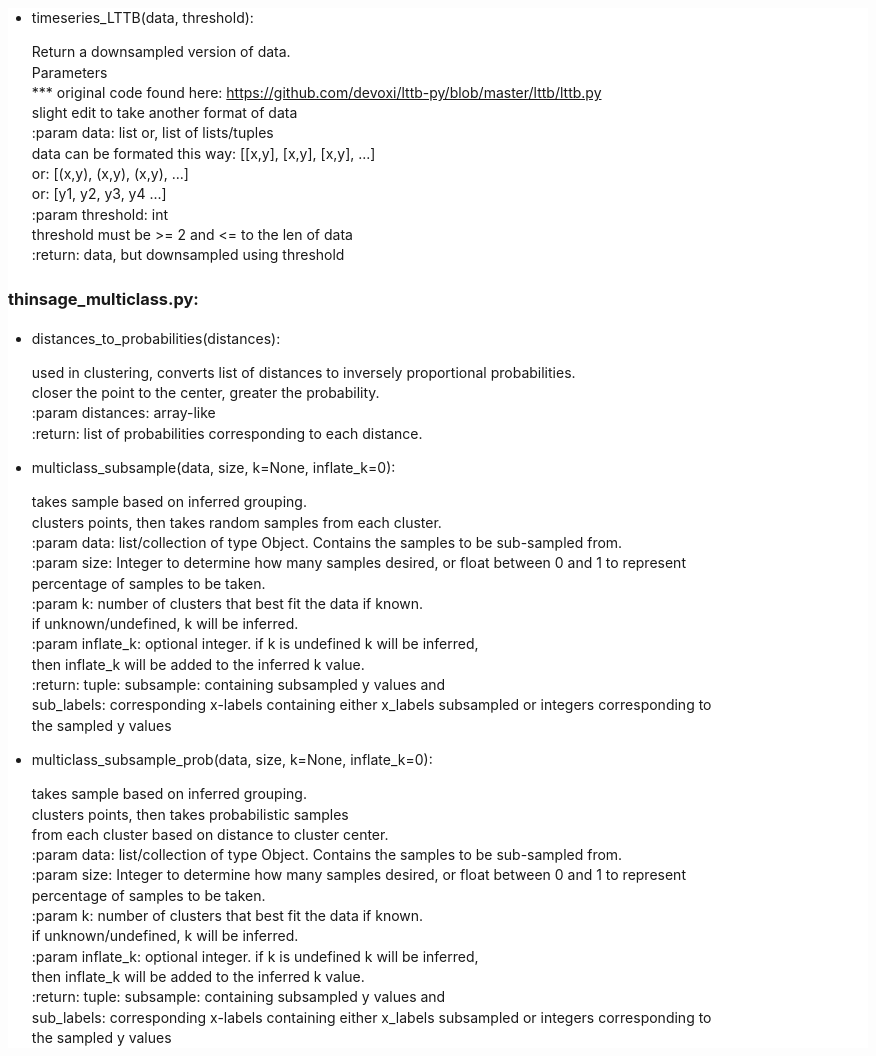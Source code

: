 * timeseries_LTTB(data, threshold):

    Return a downsampled version of data.</br>
    Parameters</br>
    *** original code found here: https://github.com/devoxi/lttb-py/blob/master/lttb/lttb.py</br>
    slight edit to take another format of data</br>
    :param data: list or, list of lists/tuples</br>
        data can be formated this way: [[x,y], [x,y], [x,y], ...]</br>
                                    or: [(x,y), (x,y), (x,y), ...]</br>
                                    or: [y1, y2, y3, y4 ...]</br>
    :param threshold: int</br>
        threshold must be >= 2 and <= to the len of data</br>
    :return: data, but downsampled using threshold</br>
    
### thinsage_multiclass.py:

* distances_to_probabilities(distances):

    used in clustering, converts list of distances to inversely proportional probabilities.</br>
    closer the point to the center, greater the probability.</br>
    :param distances: array-like</br>
    :return: list of probabilities corresponding to each distance.</br>
    
* multiclass_subsample(data, size, k=None, inflate_k=0):

    takes sample based on inferred grouping.</br>
    clusters points, then takes random samples from each cluster.</br>
    :param data: list/collection of type Object. Contains the samples to be sub-sampled from.</br>
    :param size: Integer to determine how many samples desired, or float between 0 and 1 to represent</br>
                 percentage of samples to be taken.</br>
    :param k: number of clusters that best fit the data if known.</br>
                if unknown/undefined, k will be inferred.</br>
    :param inflate_k: optional integer. if k is undefined k will be inferred,</br>
                        then inflate_k will be added to the inferred k value.</br>
    :return: tuple: subsample: containing subsampled y values and</br>
                    sub_labels: corresponding x-labels containing either x_labels subsampled or integers corresponding to</br>
                    the sampled y values</br>
                    
* multiclass_subsample_prob(data, size, k=None, inflate_k=0):

    takes sample based on inferred grouping.</br>
    clusters points, then takes probabilistic samples</br>
    from each cluster based on distance to cluster center.</br>
    :param data: list/collection of type Object. Contains the samples to be sub-sampled from.</br>
    :param size: Integer to determine how many samples desired, or float between 0 and 1 to represent</br>
                 percentage of samples to be taken.</br>
    :param k: number of clusters that best fit the data if known.</br>
                if unknown/undefined, k will be inferred.</br>
    :param inflate_k: optional integer. if k is undefined k will be inferred,</br>
                        then inflate_k will be added to the inferred k value.</br>
    :return: tuple: subsample: containing subsampled y values and</br>
                    sub_labels: corresponding x-labels containing either x_labels subsampled or integers corresponding to</br>
                    the sampled y values</br>
